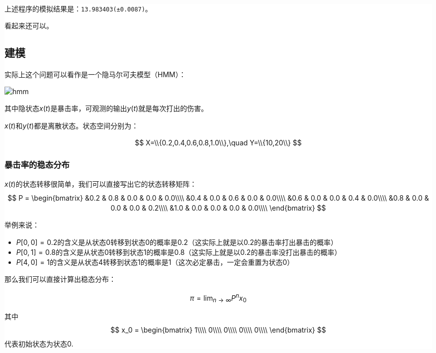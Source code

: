 上述程序的模拟结果是：`13.983403(±0.0087)`。

看起来还可以。

## 建模

实际上这个问题可以看作是一个隐马尔可夫模型（HMM）：

![hmm](https://upload.wikimedia.org/wikipedia/commons/thumb/8/83/Hmm_temporal_bayesian_net.svg/1666px-Hmm_temporal_bayesian_net.svg.png)

其中隐状态$x(t)$是暴击率，可观测的输出$y(t)$就是每次打出的伤害。

$x(t)$和$y(t)$都是离散状态。状态空间分别为：

$$
X=\\{0.2,0.4,0.6,0.8,1.0\\},\quad Y=\\{10,20\\}
$$

### 暴击率的稳态分布

$x(t)$的状态转移很简单，我们可以直接写出它的状态转移矩阵：
$$
P = \begin{bmatrix}
&0.2 & 0.8 & 0.0 & 0.0 & 0.0\\\\
&0.4 & 0.0 & 0.6 & 0.0 & 0.0\\\\
&0.6 & 0.0 & 0.0 & 0.4 & 0.0\\\\
&0.8 & 0.0 & 0.0 & 0.0 & 0.2\\\\
&1.0 & 0.0 & 0.0 & 0.0 & 0.0\\\\
\end{bmatrix}
$$

举例来说：

- $P[0,0]=0.2$的含义是从状态0转移到状态0的概率是0.2（这实际上就是以0.2的暴击率打出暴击的概率）
- $P[0,1]=0.8$的含义是从状态0转移到状态1的概率是0.8（这实际上就是以0.2的暴击率没打出暴击的概率）
- $P[4,0]=1$的含义是从状态4转移到状态1的概率是1（这次必定暴击，一定会重置为状态0）

那么我们可以直接计算出稳态分布：

$$
\pi = \lim_{n\to\infty} P^n x_0
$$

其中
$$
x_0 = \begin{bmatrix}
1\\\\
0\\\\
0\\\\
0\\\\
0\\\\
\end{bmatrix}
$$
代表初始状态为状态0.

